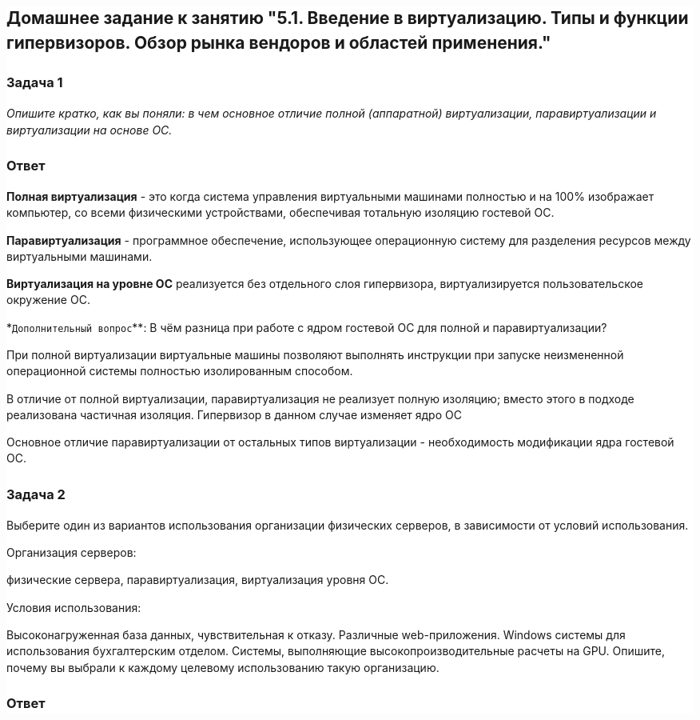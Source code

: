 ## Домашнее задание к занятию "5.1. Введение в виртуализацию. Типы и функции гипервизоров. Обзор рынка вендоров и областей применения."

### Задача 1

_Опишите кратко, как вы поняли: в чем основное отличие полной (аппаратной) виртуализации, паравиртуализации и
виртуализации на основе ОС._

### Ответ

**Полная виртуализация** - это когда система управления виртуальными машинами полностью и на 100% изображает компьютер,
со всеми физическими устройствами, обеспечивая тотальную изоляцию гостевой ОС.

**Паравиртуализация** - программное обеспечение, использующее операционную систему для разделения ресурсов между
виртуальными машинами.

**Виртуализация на уровне ОС** реализуется без отдельного слоя гипервизора, виртуализируется пользовательское окружение
ОС.

*`Дополнительный вопрос`**: В чём разница при работе с ядром гостевой ОС для полной и паравиртуализации?

При полной виртуализации виртуальные машины позволяют выполнять инструкции при запуске неизмененной операционной системы
полностью изолированным способом.

В отличие от полной виртуализации, паравиртуализация не реализует полную изоляцию; вместо этого в подходе реализована
частичная изоляция. Гипервизор в данном случае изменяет ядро ОС

Основное отличие паравиртуализации от остальных типов виртуализации - необходимость модификации ядра гостевой ОС.

### Задача 2

Выберите один из вариантов использования организации физических серверов, в зависимости от условий использования.

Организация серверов:

физические сервера, паравиртуализация, виртуализация уровня ОС.

Условия использования:

Высоконагруженная база данных, чувствительная к отказу.
Различные web-приложения.
Windows системы для использования бухгалтерским отделом.
Системы, выполняющие высокопроизводительные расчеты на GPU.
Опишите, почему вы выбрали к каждому целевому использованию такую организацию.

### Ответ
